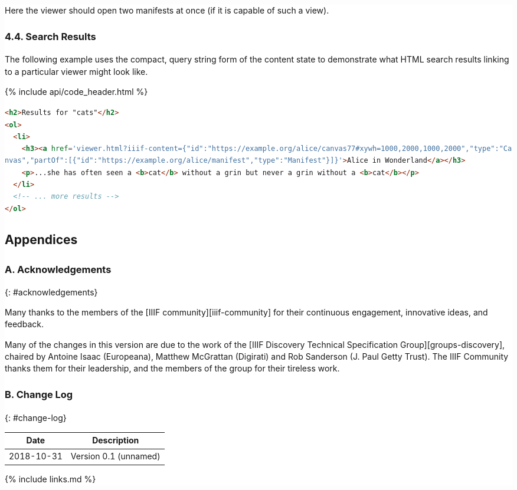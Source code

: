Here the viewer should open two manifests at once (if it is capable of such a view).


### 4.4. Search Results

The following example uses the compact, query string form of the content state to demonstrate what HTML search results linking to a particular viewer might look like.

{% include api/code_header.html %}
``` html
<h2>Results for "cats"</h2>
<ol>
  <li>
    <h3><a href='viewer.html?iiif-content={"id":"https://example.org/alice/canvas77#xywh=1000,2000,1000,2000","type":"Canvas","partOf":[{"id":"https://example.org/alice/manifest","type":"Manifest"}]}'>Alice in Wonderland</a></h3>
    <p>...she has often seen a <b>cat</b> without a grin but never a grin without a <b>cat</b></p>
  </li>
  <!-- ... more results -->
</ol>
```


## Appendices

### A. Acknowledgements
{: #acknowledgements}

Many thanks to the members of the [IIIF community][iiif-community] for their continuous engagement, innovative ideas, and feedback.

Many of the changes in this version are due to the work of the [IIIF Discovery Technical Specification Group][groups-discovery], chaired by Antoine Isaac (Europeana), Matthew McGrattan (Digirati) and Rob Sanderson (J. Paul Getty Trust). The IIIF Community thanks them for their leadership, and the members of the group for their tireless work.

### B. Change Log
{: #change-log}

| Date       | Description           |
| ---------- | --------------------- |
| 2018-10-31 | Version 0.1 (unnamed) |

{% include links.md %}
